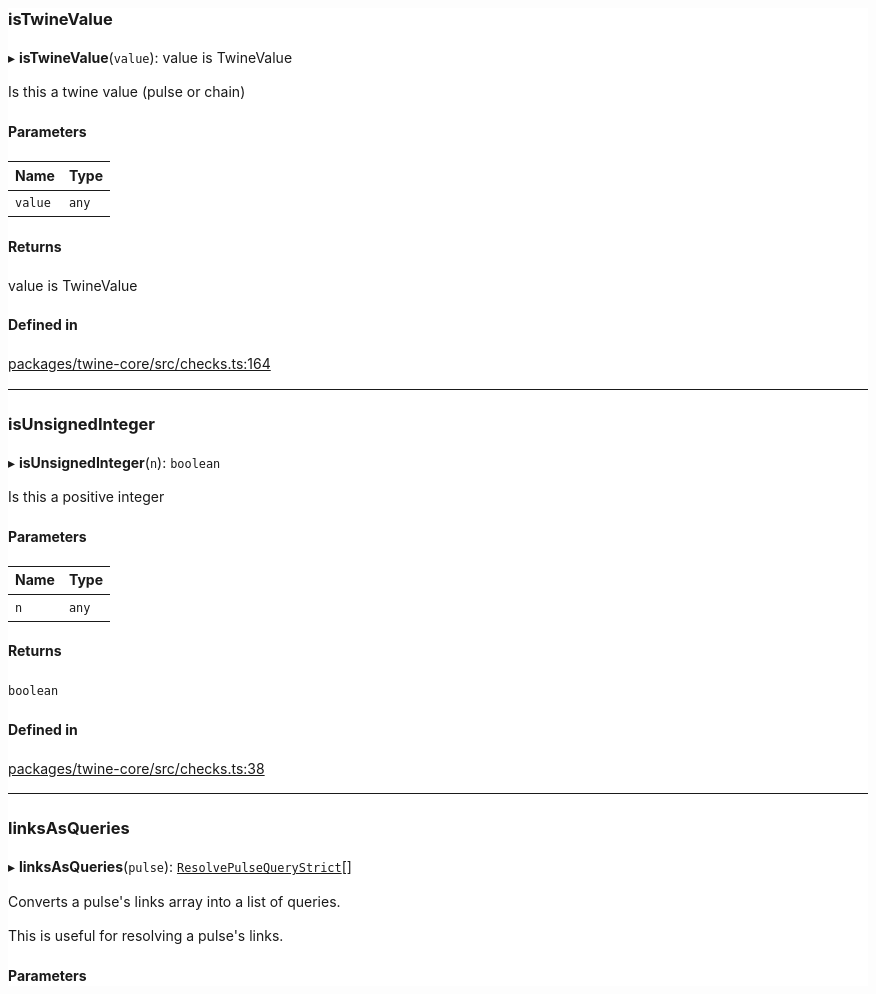 ### isTwineValue

▸ **isTwineValue**(`value`): value is TwineValue

Is this a twine value (pulse or chain)

#### Parameters

| Name | Type |
| :------ | :------ |
| `value` | `any` |

#### Returns

value is TwineValue

#### Defined in

[packages/twine-core/src/checks.ts:164](https://github.com/twine-protocol/twine-js/blob/1ea91a0/packages/twine-core/src/checks.ts#L164)

___

### isUnsignedInteger

▸ **isUnsignedInteger**(`n`): `boolean`

Is this a positive integer

#### Parameters

| Name | Type |
| :------ | :------ |
| `n` | `any` |

#### Returns

`boolean`

#### Defined in

[packages/twine-core/src/checks.ts:38](https://github.com/twine-protocol/twine-js/blob/1ea91a0/packages/twine-core/src/checks.ts#L38)

___

### linksAsQueries

▸ **linksAsQueries**(`pulse`): [`ResolvePulseQueryStrict`](modules.md#resolvepulsequerystrict)[]

Converts a pulse's links array into a list of queries.

This is useful for resolving a pulse's links.

#### Parameters

